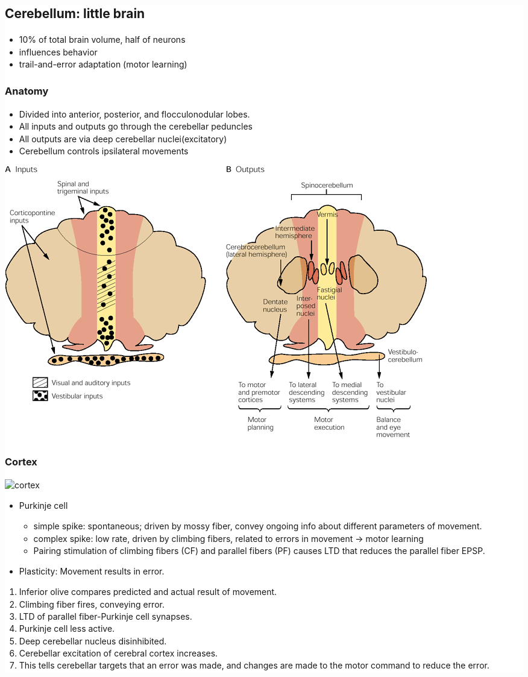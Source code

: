## Cerebellum: little brain

- 10% of total brain volume, half of neurons 
- influences behavior
- trail-and-error adaptation (motor learning)

### Anatomy

- Divided into anterior, posterior, and flocculonodular lobes.
- All inputs and outputs go through the cerebellar peduncles
- All outputs are via deep cerebellar nuclei(excitatory)
- Cerebellum controls ipsilateral movements

![functional_regions](/assets/images/Neuro/Cerebellum_Functional_regions.png)

### Cortex

![cortex](https://bellspalsycranialnerves.files.wordpress.com/2013/01/cerebellar-connections.jpg)

- Purkinje cell
  - simple spike: spontaneous; driven by mossy fiber, convey ongoing info about different parameters of movement.
  - complex spike: low rate, driven by climbing fibers, related to errors in movement -> motor learning
  - Pairing stimulation of climbing fibers (CF) and parallel fibers (PF) causes LTD that reduces the parallel fiber EPSP.

- Plasticity: Movement results in error.
1. Inferior olive compares predicted and actual result of movement.
2. Climbing fiber fires, conveying error.
3. LTD of parallel fiber-Purkinje cell synapses.
4. Purkinje cell less active.
5. Deep cerebellar nucleus disinhibited.
6. Cerebellar excitation of cerebral cortex increases.
7. This tells cerebellar targets that an error was made, and changes are made to the motor command to reduce the error.
